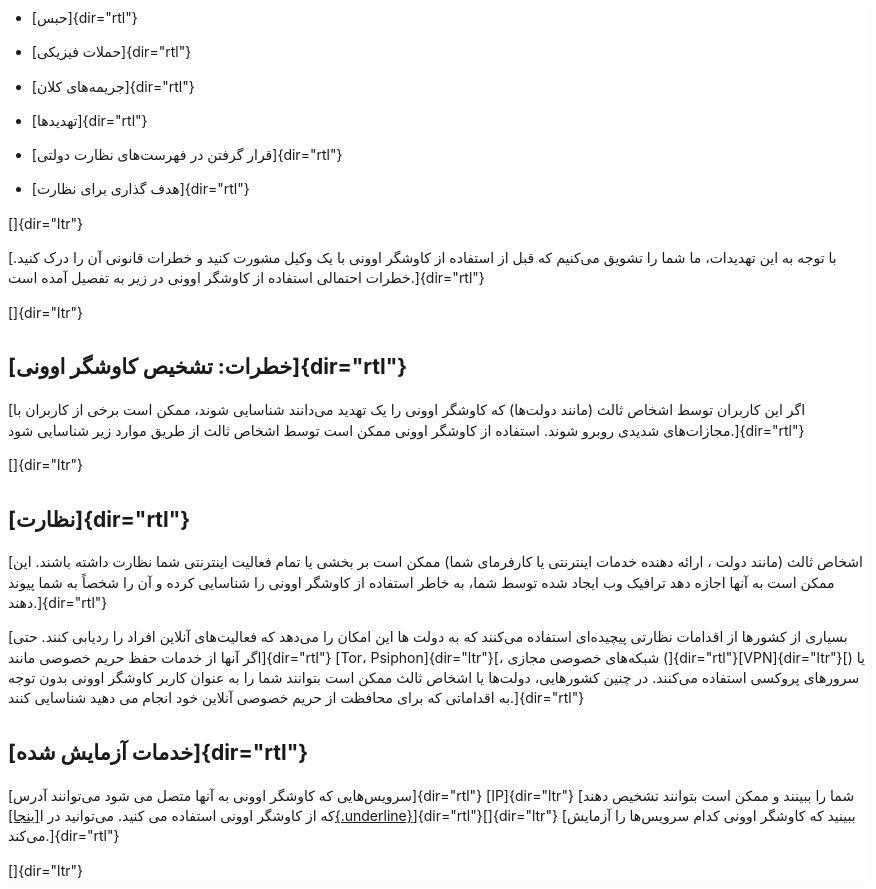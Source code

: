 -   [حبس]{dir="rtl"}

-   [حملات فیزیکی]{dir="rtl"}

-   [جریمه‌های کلان]{dir="rtl"}

-   [تهدیدها]{dir="rtl"}

-   [قرار گرفتن در فهرست‌های نظارت دولتی]{dir="rtl"}

-   [هدف گذاری برای نظارت]{dir="rtl"}

[]{dir="ltr"}

[با توجه به این تهدیدات، ما شما را تشویق می‌کنیم که قبل از استفاده از
کاوشگر اوونی با یک وکیل مشورت کنید و خطرات قانونی آن را درک کنید. خطرات
احتمالی استفاده از کاوشگر اوونی در زیر به تفصیل آمده است.]{dir="rtl"}

[]{dir="ltr"}

## [خطرات: تشخیص کاوشگر اوونی]{dir="rtl"}

[اگر این کاربران توسط اشخاص ثالث (مانند دولت‌ها) که کاوشگر اوونی را یک
تهدید می‌دانند شناسایی شوند، ممکن است برخی از کاربران با مجازات‌های شدیدی
روبرو شوند. استفاده از کاوشگر اوونی ممکن است توسط اشخاص ثالث از طریق
موارد زیر شناسایی شود.]{dir="rtl"}

[]{dir="ltr"}

## [نظارت]{dir="rtl"}

[اشخاص ثالث (مانند دولت ، ارائه دهنده خدمات اینترنتی یا کارفرمای شما)
ممکن است بر بخشی یا تمام فعالیت اینترنتی شما نظارت داشته باشند. این ممکن
است به آنها اجازه دهد ترافیک وب ایجاد شده توسط شما، به خاطر استفاده از
کاوشگر اوونی را شناسایی کرده و آن را شخصاً به شما پیوند دهند.]{dir="rtl"}

[بسیاری از کشورها از اقدامات نظارتی پیچیده‌ای استفاده می‌کنند که به دولت
ها این امکان را می‌دهد که فعالیت‌های آنلاین افراد را ردیابی کنند. حتی اگر
آنها از خدمات حفظ حریم خصوصی مانند]{dir="rtl"} [Tor،
Psiphon]{dir="ltr"}[، شبکه‌های خصوصی مجازی
(]{dir="rtl"}[VPN]{dir="ltr"}[) یا سرورهای پروکسی استفاده می‌کنند. در
چنین کشورهایی، دولت‌ها یا اشخاص ثالث ممکن است بتوانند شما را به عنوان
کاربر کاوشگر اوونی بدون توجه به اقداماتی که برای محافظت از حریم خصوصی
آنلاین خود انجام می دهید شناسایی کنند.]{dir="rtl"}

## [خدمات آزمایش شده]{dir="rtl"}

[سرویس‌هایی که کاوشگر اوونی به آنها متصل می شود می‌توانند آدرس]{dir="rtl"}
[IP]{dir="ltr"} [شما را ببینند و ممکن است بتوانند تشخیص دهند که از
کاوشگر اوونی استفاده می کنید. می‌توانید در
ا[[ینجا]{.underline}](https://github.com/citizenlab/test-lists/tree/master/lists)]{dir="rtl"}[]{dir="ltr"}
[ببینید که کاوشگر اوونی کدام سرویس‌ها را آزمایش می‌کند.]{dir="rtl"}

[]{dir="ltr"}
